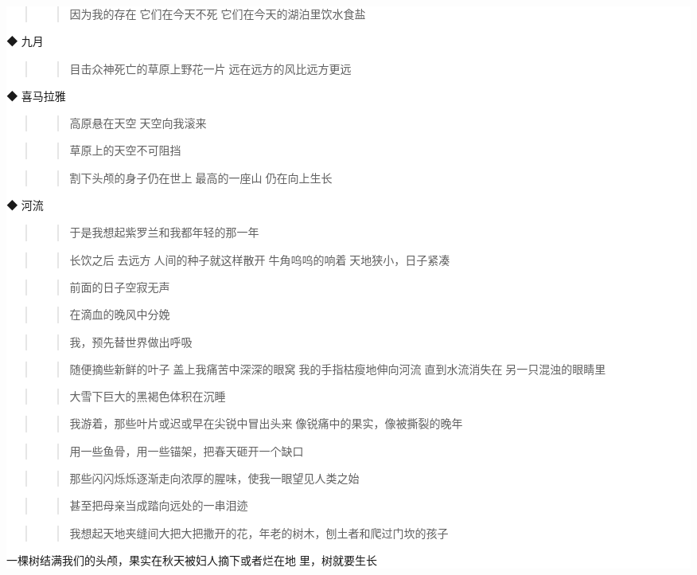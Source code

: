 >> 因为我的存在
它们在今天不死
它们在今天的湖泊里饮水食盐


◆ 九月

>> 目击众神死亡的草原上野花一片
远在远方的风比远方更远


◆ 喜马拉雅

>> 高原悬在天空
天空向我滚来

>> 草原上的天空不可阻挡

>> 割下头颅的身子仍在世上
最高的一座山
仍在向上生长


◆ 河流

>> 于是我想起紫罗兰和我都年轻的那一年

>> 长饮之后
去远方
人间的种子就这样散开
牛角呜呜的响着
天地狭小，日子紧凑

>> 前面的日子空寂无声

>> 在滴血的晚风中分娩

>> 我，预先替世界做出呼吸

>> 随便摘些新鲜的叶子
盖上我痛苦中深深的眼窝
我的手指枯瘦地伸向河流
直到水流消失在
另一只混浊的眼睛里

>> 大雪下巨大的黑褐色体积在沉睡

>> 我游着，那些叶片或迟或早在尖锐中冒出头来
像锐痛中的果实，像被撕裂的晚年

>> 用一些鱼骨，用一些锚架，把春天砸开一个缺口

>> 那些闪闪烁烁逐渐走向浓厚的腥味，使我一眼望见人类之始

>> 甚至把母亲当成踏向远处的一串泪迹

>> 我想起天地夹缝间大把大把撒开的花，年老的树木，刨土者和爬过门坎的孩子

一棵树结满我们的头颅，果实在秋天被妇人摘下或者烂在地
里，树就要生长

